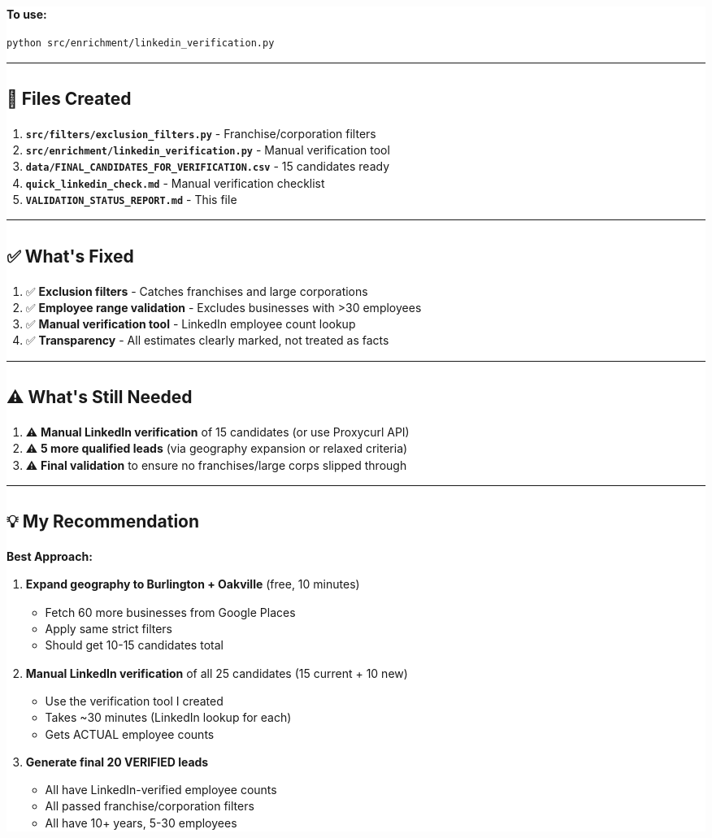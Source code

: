 **To use:**
```bash
python src/enrichment/linkedin_verification.py
```

---

## 📁 Files Created

1. **`src/filters/exclusion_filters.py`** - Franchise/corporation filters
2. **`src/enrichment/linkedin_verification.py`** - Manual verification tool
3. **`data/FINAL_CANDIDATES_FOR_VERIFICATION.csv`** - 15 candidates ready
4. **`quick_linkedin_check.md`** - Manual verification checklist
5. **`VALIDATION_STATUS_REPORT.md`** - This file

---

## ✅ What's Fixed

1. ✅ **Exclusion filters** - Catches franchises and large corporations
2. ✅ **Employee range validation** - Excludes businesses with >30 employees
3. ✅ **Manual verification tool** - LinkedIn employee count lookup
4. ✅ **Transparency** - All estimates clearly marked, not treated as facts

---

## ⚠️ What's Still Needed

1. ⚠️ **Manual LinkedIn verification** of 15 candidates (or use Proxycurl API)
2. ⚠️ **5 more qualified leads** (via geography expansion or relaxed criteria)
3. ⚠️ **Final validation** to ensure no franchises/large corps slipped through

---

## 💡 My Recommendation

**Best Approach:**

1. **Expand geography to Burlington + Oakville** (free, 10 minutes)
   - Fetch 60 more businesses from Google Places
   - Apply same strict filters
   - Should get 10-15 candidates total

2. **Manual LinkedIn verification** of all 25 candidates (15 current + 10 new)
   - Use the verification tool I created
   - Takes ~30 minutes (LinkedIn lookup for each)
   - Gets ACTUAL employee counts

3. **Generate final 20 VERIFIED leads**
   - All have LinkedIn-verified employee counts
   - All passed franchise/corporation filters
   - All have 10+ years, 5-30 employees
